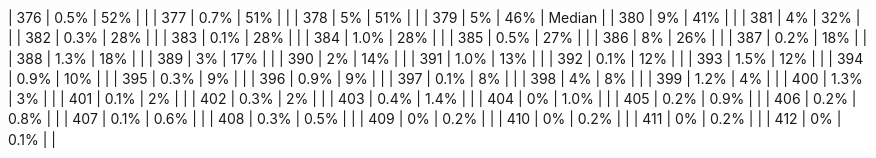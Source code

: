 | 376 | 0.5% | 52% |  |
| 377 | 0.7% | 51% |  |
| 378 | 5% | 51% |  |
| 379 | 5% | 46% | Median |
| 380 | 9% | 41% |  |
| 381 | 4% | 32% |  |
| 382 | 0.3% | 28% |  |
| 383 | 0.1% | 28% |  |
| 384 | 1.0% | 28% |  |
| 385 | 0.5% | 27% |  |
| 386 | 8% | 26% |  |
| 387 | 0.2% | 18% |  |
| 388 | 1.3% | 18% |  |
| 389 | 3% | 17% |  |
| 390 | 2% | 14% |  |
| 391 | 1.0% | 13% |  |
| 392 | 0.1% | 12% |  |
| 393 | 1.5% | 12% |  |
| 394 | 0.9% | 10% |  |
| 395 | 0.3% | 9% |  |
| 396 | 0.9% | 9% |  |
| 397 | 0.1% | 8% |  |
| 398 | 4% | 8% |  |
| 399 | 1.2% | 4% |  |
| 400 | 1.3% | 3% |  |
| 401 | 0.1% | 2% |  |
| 402 | 0.3% | 2% |  |
| 403 | 0.4% | 1.4% |  |
| 404 | 0% | 1.0% |  |
| 405 | 0.2% | 0.9% |  |
| 406 | 0.2% | 0.8% |  |
| 407 | 0.1% | 0.6% |  |
| 408 | 0.3% | 0.5% |  |
| 409 | 0% | 0.2% |  |
| 410 | 0% | 0.2% |  |
| 411 | 0% | 0.2% |  |
| 412 | 0% | 0.1% |  |